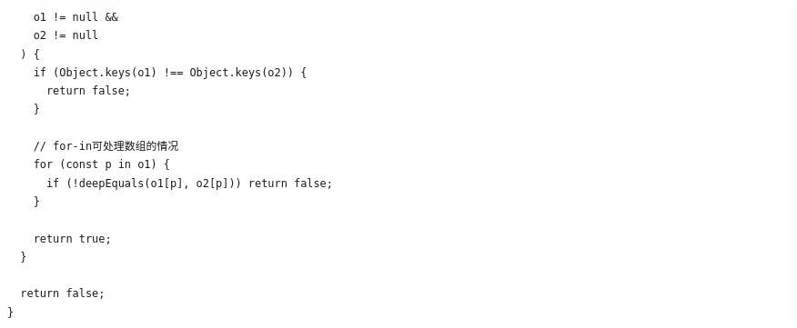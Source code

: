 ```JS
    o1 != null &&
    o2 != null
  ) {
    if (Object.keys(o1) !== Object.keys(o2)) {
      return false;
    }

    // for-in可处理数组的情况
    for (const p in o1) {
      if (!deepEquals(o1[p], o2[p])) return false;
    }

    return true;
  }

  return false;
}
```
